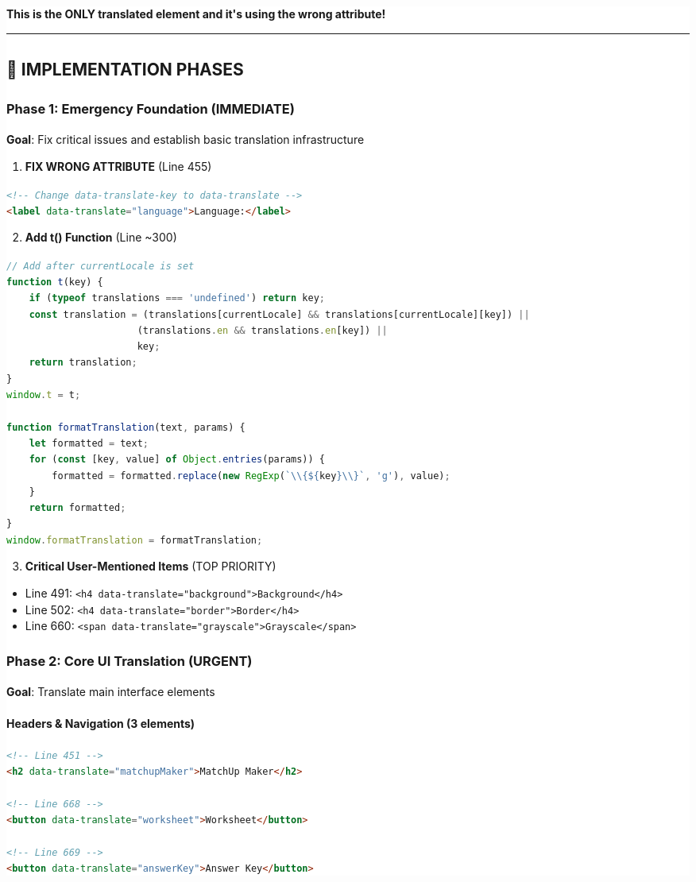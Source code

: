 **This is the ONLY translated element and it's using the wrong attribute!**

---

## 🎯 IMPLEMENTATION PHASES

### Phase 1: Emergency Foundation (IMMEDIATE)
**Goal**: Fix critical issues and establish basic translation infrastructure

1. **FIX WRONG ATTRIBUTE** (Line 455)
```html
<!-- Change data-translate-key to data-translate -->
<label data-translate="language">Language:</label>
```

2. **Add t() Function** (Line ~300)
```javascript
// Add after currentLocale is set
function t(key) {
    if (typeof translations === 'undefined') return key;
    const translation = (translations[currentLocale] && translations[currentLocale][key]) ||
                       (translations.en && translations.en[key]) ||
                       key;
    return translation;
}
window.t = t;

function formatTranslation(text, params) {
    let formatted = text;
    for (const [key, value] of Object.entries(params)) {
        formatted = formatted.replace(new RegExp(`\\{${key}\\}`, 'g'), value);
    }
    return formatted;
}
window.formatTranslation = formatTranslation;
```

3. **Critical User-Mentioned Items** (TOP PRIORITY)
- Line 491: `<h4 data-translate="background">Background</h4>`
- Line 502: `<h4 data-translate="border">Border</h4>`
- Line 660: `<span data-translate="grayscale">Grayscale</span>`

### Phase 2: Core UI Translation (URGENT)
**Goal**: Translate main interface elements

#### Headers & Navigation (3 elements)
```html
<!-- Line 451 -->
<h2 data-translate="matchupMaker">MatchUp Maker</h2>

<!-- Line 668 -->
<button data-translate="worksheet">Worksheet</button>

<!-- Line 669 -->
<button data-translate="answerKey">Answer Key</button>
```
